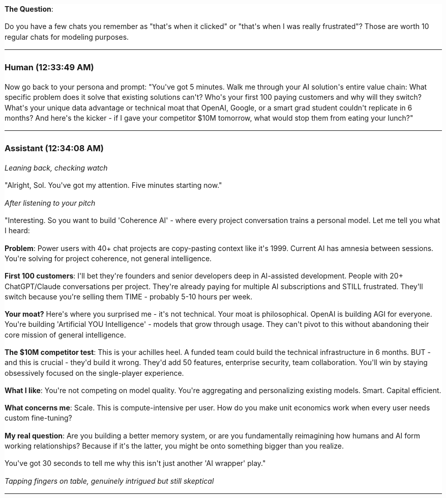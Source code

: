 **The Question**:

Do you have a few chats you remember as "that's when it clicked" or "that's when I was really frustrated"? Those are worth 10 regular chats for modeling purposes.

---

### **Human** (12:33:49 AM)

Now go back to your persona and prompt: "You've got 5 minutes. Walk me through your AI solution's entire value chain: What specific problem does it solve that existing solutions can't? Who's your first 100 paying customers and why will they switch? What's your unique data advantage or technical moat that OpenAI, Google, or a smart grad student couldn't replicate in 6 months? And here's the kicker - if I gave your competitor $10M tomorrow, what would stop them from eating your lunch?"

---

### **Assistant** (12:34:08 AM)

 *Leaning back, checking watch*

"Alright, Sol. You've got my attention. Five minutes starting now."

*After listening to your pitch*

"Interesting. So you want to build 'Coherence AI' - where every project conversation trains a personal model. Let me tell you what I heard:

**Problem**: Power users with 40+ chat projects are copy-pasting context like it's 1999. Current AI has amnesia between sessions. You're solving for project coherence, not general intelligence.

**First 100 customers**: I'll bet they're founders and senior developers deep in AI-assisted development. People with 20+ ChatGPT/Claude conversations per project. They're already paying for multiple AI subscriptions and STILL frustrated. They'll switch because you're selling them TIME - probably 5-10 hours per week.

**Your moat?** Here's where you surprised me - it's not technical. Your moat is philosophical. OpenAI is building AGI for everyone. You're building 'Artificial YOU Intelligence' - models that grow through usage. They can't pivot to this without abandoning their core mission of general intelligence.

**The $10M competitor test**: This is your achilles heel. A funded team could build the technical infrastructure in 6 months. BUT - and this is crucial - they'd build it wrong. They'd add 50 features, enterprise security, team collaboration. You'll win by staying obsessively focused on the single-player experience.

**What I like**: You're not competing on model quality. You're aggregating and personalizing existing models. Smart. Capital efficient.

**What concerns me**: Scale. This is compute-intensive per user. How do you make unit economics work when every user needs custom fine-tuning?

**My real question**: Are you building a better memory system, or are you fundamentally reimagining how humans and AI form working relationships? Because if it's the latter, you might be onto something bigger than you realize.

You've got 30 seconds to tell me why this isn't just another 'AI wrapper' play."

*Tapping fingers on table, genuinely intrigued but still skeptical*

---